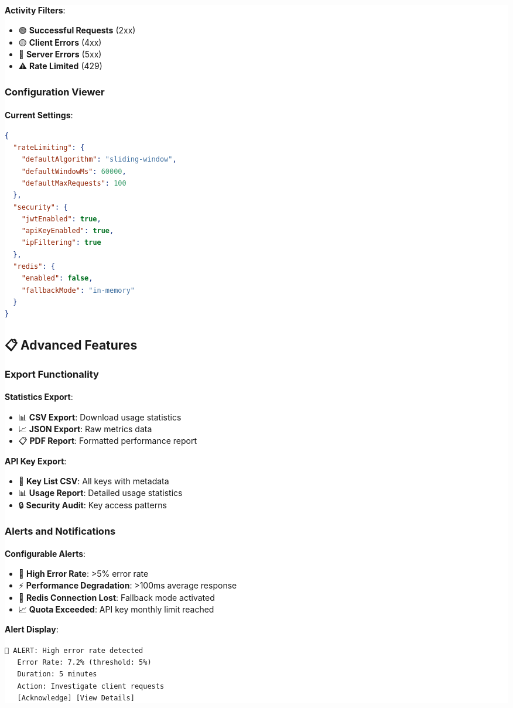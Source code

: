 **Activity Filters**:
- 🟢 **Successful Requests** (2xx)
- 🟡 **Client Errors** (4xx)
- 🔴 **Server Errors** (5xx)
- ⚠️ **Rate Limited** (429)

### Configuration Viewer

**Current Settings**:
```json
{
  "rateLimiting": {
    "defaultAlgorithm": "sliding-window",
    "defaultWindowMs": 60000,
    "defaultMaxRequests": 100
  },
  "security": {
    "jwtEnabled": true,
    "apiKeyEnabled": true,
    "ipFiltering": true
  },
  "redis": {
    "enabled": false,
    "fallbackMode": "in-memory"
  }
}
```

## 📋 Advanced Features

### Export Functionality

**Statistics Export**:
- 📊 **CSV Export**: Download usage statistics
- 📈 **JSON Export**: Raw metrics data
- 📋 **PDF Report**: Formatted performance report

**API Key Export**:
- 📝 **Key List CSV**: All keys with metadata
- 📊 **Usage Report**: Detailed usage statistics
- 🔒 **Security Audit**: Key access patterns

### Alerts and Notifications

**Configurable Alerts**:
- 🚨 **High Error Rate**: >5% error rate
- ⚡ **Performance Degradation**: >100ms average response
- 🔄 **Redis Connection Lost**: Fallback mode activated
- 📈 **Quota Exceeded**: API key monthly limit reached

**Alert Display**:
```
🚨 ALERT: High error rate detected
   Error Rate: 7.2% (threshold: 5%)
   Duration: 5 minutes
   Action: Investigate client requests
   [Acknowledge] [View Details]
```
